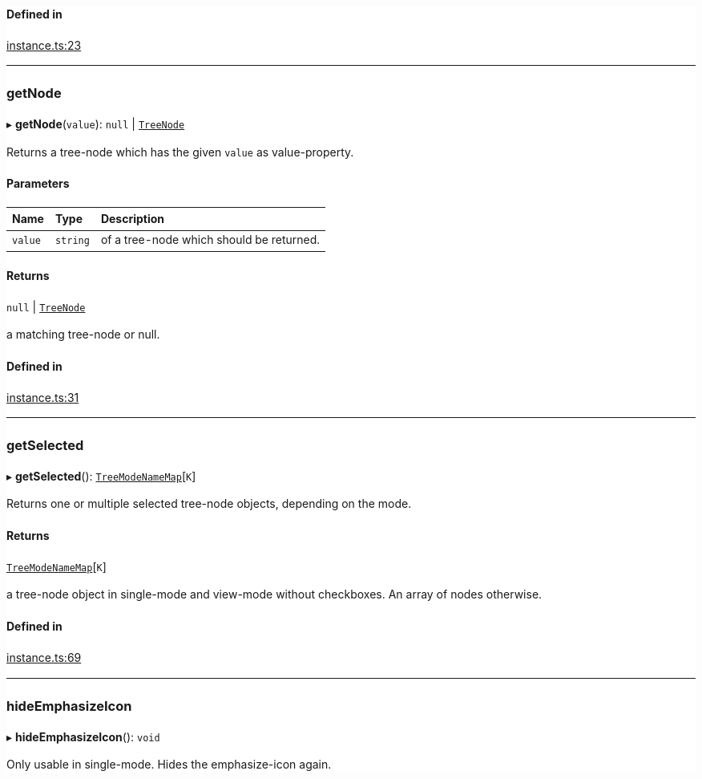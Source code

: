 #### Defined in

[instance.ts:23](https://github.com/ckotzbauer/simple-tree-component/blob/0d16ad4/src/types/instance.ts#L23)

___

### getNode

▸ **getNode**(`value`): ``null`` \| [`TreeNode`](tree_node.treenode.md)

Returns a tree-node which has the given `value` as value-property.

#### Parameters

| Name | Type | Description |
| :------ | :------ | :------ |
| `value` | `string` | of a tree-node which should be returned. |

#### Returns

``null`` \| [`TreeNode`](tree_node.treenode.md)

a matching tree-node or null.

#### Defined in

[instance.ts:31](https://github.com/ckotzbauer/simple-tree-component/blob/0d16ad4/src/types/instance.ts#L31)

___

### getSelected

▸ **getSelected**(): [`TreeModeNameMap`](instance.treemodenamemap.md)[`K`]

Returns one or multiple selected tree-node objects, depending on the mode.

#### Returns

[`TreeModeNameMap`](instance.treemodenamemap.md)[`K`]

a tree-node object in single-mode and view-mode without checkboxes. An array of nodes otherwise.

#### Defined in

[instance.ts:69](https://github.com/ckotzbauer/simple-tree-component/blob/0d16ad4/src/types/instance.ts#L69)

___

### hideEmphasizeIcon

▸ **hideEmphasizeIcon**(): `void`

Only usable in single-mode. Hides the emphasize-icon again.
